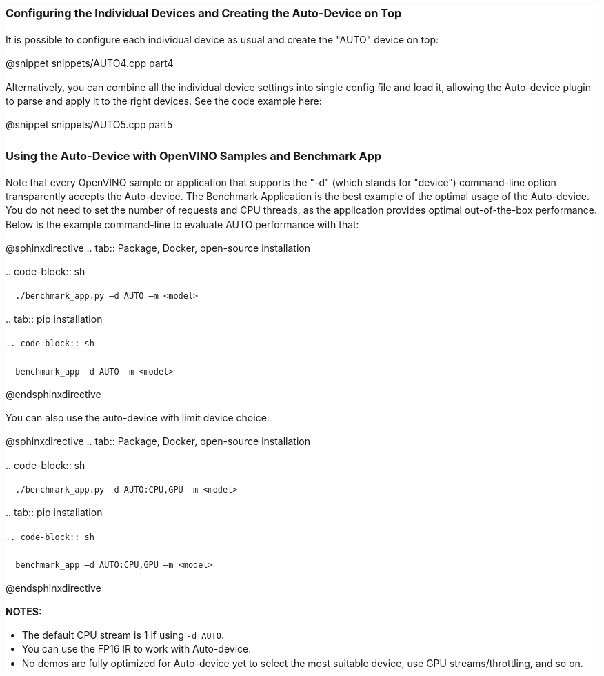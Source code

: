 ### Configuring the Individual Devices and Creating the Auto-Device on Top

It is possible to configure each individual device as usual and create the "AUTO" device on top:

@snippet snippets/AUTO4.cpp part4

Alternatively, you can combine all the individual device settings into single config file and load it, allowing the Auto-device plugin to parse and apply it to the right devices. See the code example here:

@snippet snippets/AUTO5.cpp part5

### Using the Auto-Device with OpenVINO Samples and Benchmark App

Note that every OpenVINO sample or application that supports the "-d" (which stands for "device") command-line option transparently accepts the Auto-device. The Benchmark Application is the best example of the optimal usage of the Auto-device. You do not need to set the number of requests and CPU threads, as the application provides optimal out-of-the-box performance. Below is the example command-line to evaluate AUTO performance with that:

@sphinxdirective
.. tab:: Package, Docker, open-source installation

   .. code-block:: sh

      ./benchmark_app.py –d AUTO –m <model>

.. tab:: pip installation

    .. code-block:: sh

      benchmark_app –d AUTO –m <model>

@endsphinxdirective


You can also use the auto-device with limit device choice:

@sphinxdirective
.. tab:: Package, Docker, open-source installation

   .. code-block:: sh

      ./benchmark_app.py –d AUTO:CPU,GPU –m <model>

.. tab:: pip installation

    .. code-block:: sh

      benchmark_app –d AUTO:CPU,GPU –m <model>

@endsphinxdirective

**NOTES:**
* The default CPU stream is 1 if using `-d AUTO`. 
* You can use the FP16 IR to work with Auto-device.
* No demos are fully optimized for Auto-device yet to select the most suitable device, 
use GPU streams/throttling, and so on.
